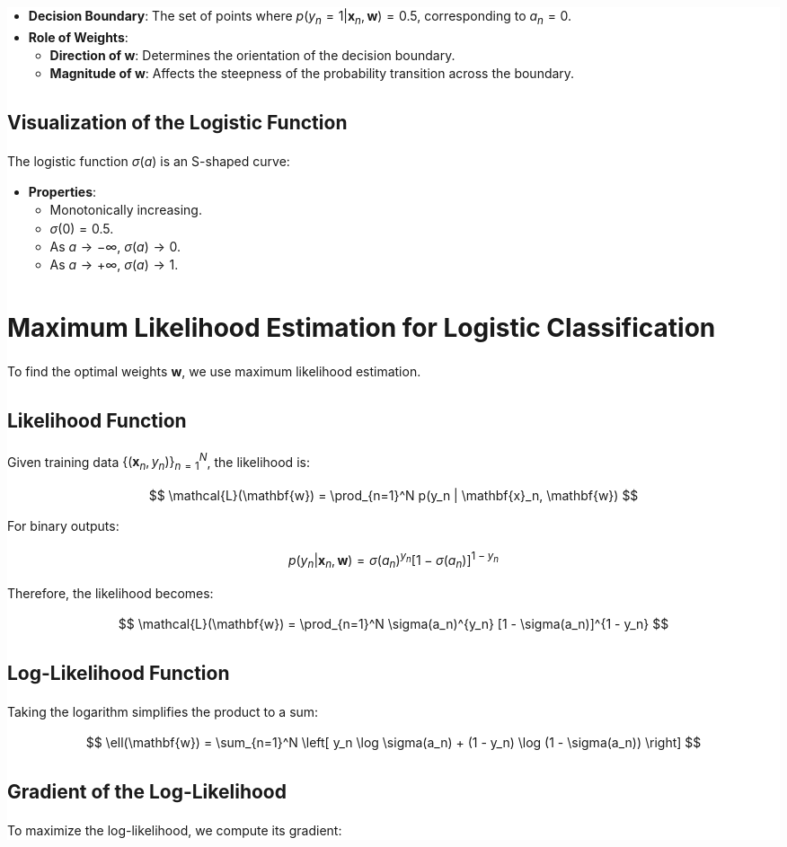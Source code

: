 - **Decision Boundary**: The set of points where $p(y_n = 1 | \mathbf{x}_n, \mathbf{w}) = 0.5$, corresponding to $a_n = 0$.
- **Role of Weights**:
  - **Direction of $\mathbf{w}$**: Determines the orientation of the decision boundary.
  - **Magnitude of $\mathbf{w}$**: Affects the steepness of the probability transition across the boundary.

## Visualization of the Logistic Function

The logistic function $\sigma(a)$ is an S-shaped curve:

- **Properties**:
  - Monotonically increasing.
  - $\sigma(0) = 0.5$.
  - As $a \to -\infty$, $\sigma(a) \to 0$.
  - As $a \to +\infty$, $\sigma(a) \to 1$.

# Maximum Likelihood Estimation for Logistic Classification

To find the optimal weights $\mathbf{w}$, we use maximum likelihood estimation.

## Likelihood Function

Given training data $\{(\mathbf{x}_n, y_n)\}_{n=1}^N$, the likelihood is:

$$
\mathcal{L}(\mathbf{w}) = \prod_{n=1}^N p(y_n | \mathbf{x}_n, \mathbf{w})
$$

For binary outputs:

$$
p(y_n | \mathbf{x}_n, \mathbf{w}) = \sigma(a_n)^{y_n} [1 - \sigma(a_n)]^{1 - y_n}
$$

Therefore, the likelihood becomes:

$$
\mathcal{L}(\mathbf{w}) = \prod_{n=1}^N \sigma(a_n)^{y_n} [1 - \sigma(a_n)]^{1 - y_n}
$$

## Log-Likelihood Function

Taking the logarithm simplifies the product to a sum:

$$
\ell(\mathbf{w}) = \sum_{n=1}^N \left[ y_n \log \sigma(a_n) + (1 - y_n) \log (1 - \sigma(a_n)) \right]
$$

## Gradient of the Log-Likelihood

To maximize the log-likelihood, we compute its gradient:
